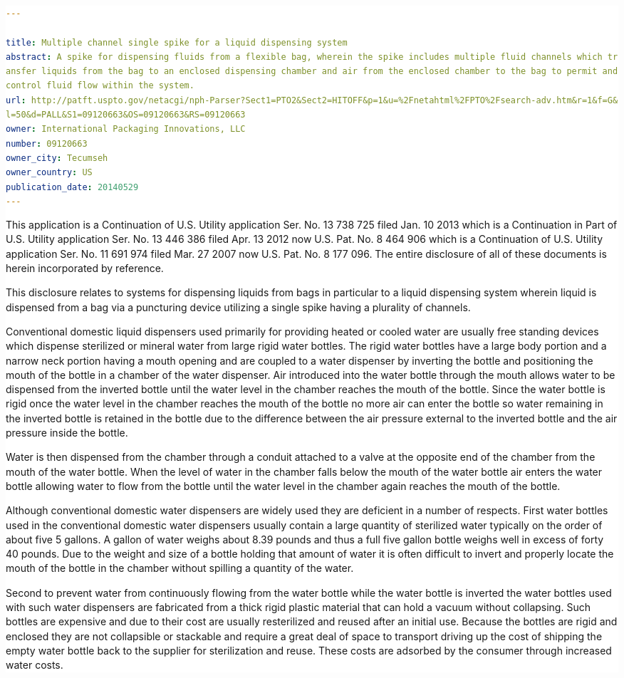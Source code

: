 ```yaml
---

title: Multiple channel single spike for a liquid dispensing system
abstract: A spike for dispensing fluids from a flexible bag, wherein the spike includes multiple fluid channels which transfer liquids from the bag to an enclosed dispensing chamber and air from the enclosed chamber to the bag to permit and control fluid flow within the system.
url: http://patft.uspto.gov/netacgi/nph-Parser?Sect1=PTO2&Sect2=HITOFF&p=1&u=%2Fnetahtml%2FPTO%2Fsearch-adv.htm&r=1&f=G&l=50&d=PALL&S1=09120663&OS=09120663&RS=09120663
owner: International Packaging Innovations, LLC
number: 09120663
owner_city: Tecumseh
owner_country: US
publication_date: 20140529
---
```

This application is a Continuation of U.S. Utility application Ser. No. 13 738 725 filed Jan. 10 2013 which is a Continuation in Part of U.S. Utility application Ser. No. 13 446 386 filed Apr. 13 2012 now U.S. Pat. No. 8 464 906 which is a Continuation of U.S. Utility application Ser. No. 11 691 974 filed Mar. 27 2007 now U.S. Pat. No. 8 177 096. The entire disclosure of all of these documents is herein incorporated by reference.

This disclosure relates to systems for dispensing liquids from bags in particular to a liquid dispensing system wherein liquid is dispensed from a bag via a puncturing device utilizing a single spike having a plurality of channels.

Conventional domestic liquid dispensers used primarily for providing heated or cooled water are usually free standing devices which dispense sterilized or mineral water from large rigid water bottles. The rigid water bottles have a large body portion and a narrow neck portion having a mouth opening and are coupled to a water dispenser by inverting the bottle and positioning the mouth of the bottle in a chamber of the water dispenser. Air introduced into the water bottle through the mouth allows water to be dispensed from the inverted bottle until the water level in the chamber reaches the mouth of the bottle. Since the water bottle is rigid once the water level in the chamber reaches the mouth of the bottle no more air can enter the bottle so water remaining in the inverted bottle is retained in the bottle due to the difference between the air pressure external to the inverted bottle and the air pressure inside the bottle.

Water is then dispensed from the chamber through a conduit attached to a valve at the opposite end of the chamber from the mouth of the water bottle. When the level of water in the chamber falls below the mouth of the water bottle air enters the water bottle allowing water to flow from the bottle until the water level in the chamber again reaches the mouth of the bottle.

Although conventional domestic water dispensers are widely used they are deficient in a number of respects. First water bottles used in the conventional domestic water dispensers usually contain a large quantity of sterilized water typically on the order of about five 5 gallons. A gallon of water weighs about 8.39 pounds and thus a full five gallon bottle weighs well in excess of forty 40 pounds. Due to the weight and size of a bottle holding that amount of water it is often difficult to invert and properly locate the mouth of the bottle in the chamber without spilling a quantity of the water.

Second to prevent water from continuously flowing from the water bottle while the water bottle is inverted the water bottles used with such water dispensers are fabricated from a thick rigid plastic material that can hold a vacuum without collapsing. Such bottles are expensive and due to their cost are usually resterilized and reused after an initial use. Because the bottles are rigid and enclosed they are not collapsible or stackable and require a great deal of space to transport driving up the cost of shipping the empty water bottle back to the supplier for sterilization and reuse. These costs are adsorbed by the consumer through increased water costs.
